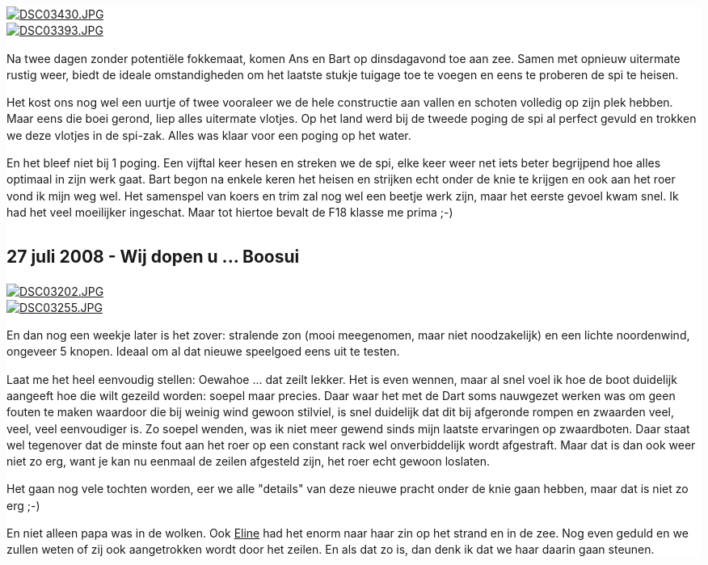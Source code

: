 <div class="thumb right">
  <a href="http://www.flickr.com/photos/christophevg/5598822744/" title="DSC03430.JPG by christophe.vg, on Flickr"><img src="http://farm6.static.flickr.com/5102/5598822744_6201de2738_t.jpg" width="100" height="67" alt="DSC03430.JPG"></a>
</div>

<div class="thumb right">
  <a href="http://www.flickr.com/photos/christophevg/5598823472/" title="DSC03393.JPG by christophe.vg, on Flickr"><img src="http://farm6.static.flickr.com/5067/5598823472_26aba58df3_t.jpg" width="100" height="67" alt="DSC03393.JPG"></a>
</div>

Na twee dagen zonder potentiële fokkemaat, komen Ans en Bart op dinsdagavond toe aan zee. Samen met opnieuw uitermate rustig weer, biedt de ideale omstandigheden om het laatste stukje tuigage toe te voegen en eens te proberen de spi te heisen. 

Het kost ons nog wel een uurtje of twee vooraleer we de hele constructie aan vallen en schoten volledig op zijn plek hebben. Maar eens die boei gerond, liep alles uitermate vlotjes. Op het land werd bij de tweede poging de spi al perfect gevuld en trokken we deze vlotjes in de spi-zak. Alles was klaar voor een poging op het water.

En het bleef niet bij 1 poging. Een vijftal keer hesen en streken we de spi, elke keer weer net iets beter begrijpend hoe alles optimaal in zijn werk gaat. Bart begon na enkele keren het heisen en strijken echt onder de knie te krijgen en ook aan het roer vond ik mijn weg wel. Het samenspel van koers en trim zal nog wel een beetje werk zijn, maar het eerste gevoel kwam snel. Ik had het veel moeilijker ingeschat. Maar tot hiertoe bevalt de F18 klasse me prima ;-)
<br style="clear:both;"/>

## 27 juli 2008 - Wij dopen u ... Boosui

<div class="thumb right">
  <a href="http://www.flickr.com/photos/christophevg/5598245349/" title="DSC03202.JPG by christophe.vg, on Flickr"><img src="http://farm6.static.flickr.com/5029/5598245349_7b1eb64b58_t.jpg" width="100" height="67" alt="DSC03202.JPG"></a>
</div>

<div class="thumb right">
  <a href="http://www.flickr.com/photos/christophevg/5598822068/" title="DSC03255.JPG by christophe.vg, on Flickr"><img src="http://farm6.static.flickr.com/5228/5598822068_ec92be1e72_t.jpg" width="100" height="67" alt="DSC03255.JPG"></a>
</div>

En dan nog een weekje later is het zover: stralende zon (mooi meegenomen, maar niet noodzakelijk) en een lichte noordenwind, ongeveer 5 knopen. Ideaal om al dat nieuwe speelgoed eens uit te testen. 

Laat me het heel eenvoudig stellen: Oewahoe ... dat zeilt lekker. Het is even wennen, maar al snel voel ik hoe de boot duidelijk aangeeft hoe die wilt gezeild worden: soepel maar precies. Daar waar het met de Dart soms nauwgezet werken was om geen fouten te maken waardoor die bij weinig wind gewoon stilviel, is snel duidelijk dat dit bij afgeronde rompen en zwaarden veel, veel, veel eenvoudiger is. Zo soepel wenden, was ik niet meer gewend sinds mijn laatste ervaringen op zwaardboten. Daar staat wel tegenover dat de minste fout aan het roer op een constant rack wel onverbiddelijk wordt afgestraft. Maar dat is dan ook weer niet zo erg, want je kan nu eenmaal de zeilen afgesteld zijn, het roer echt gewoon loslaten.

Het gaan nog vele tochten worden, eer we alle "details" van deze nieuwe pracht onder de knie gaan hebben, maar dat is niet zo erg ;-)

En niet alleen papa was in de wolken. Ook [Eline](http://eline.vg) had het enorm naar haar zin op het strand en in de zee. Nog even geduld en we zullen weten of zij ook aangetrokken wordt door het zeilen. En als dat zo is, dan denk ik dat we haar daarin gaan steunen.
